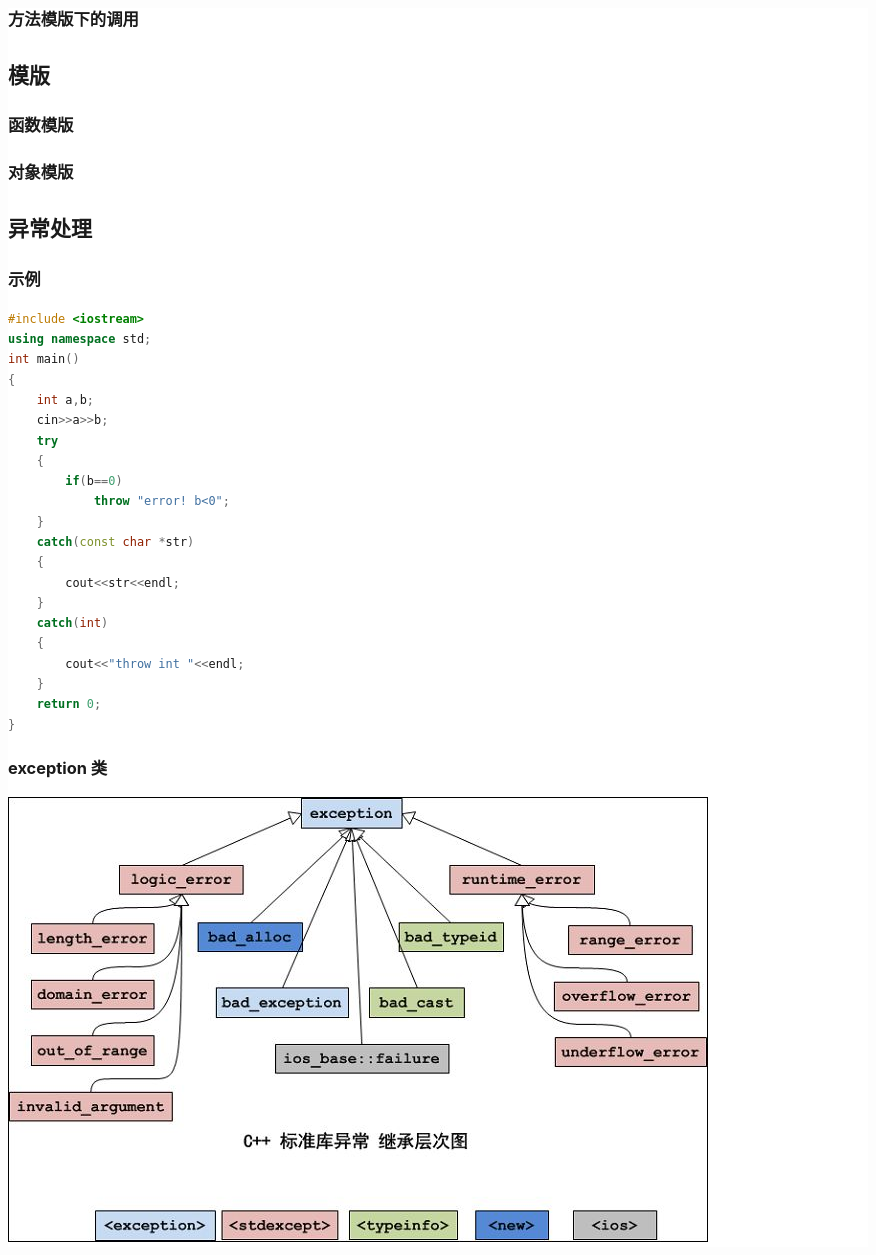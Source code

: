 ### 方法模版下的调用

## 模版

### 函数模版

### 对象模版

## 异常处理

### 示例

```cpp
#include <iostream>
using namespace std;
int main()
{
    int a,b;
    cin>>a>>b;
    try
    {
        if(b==0)
            throw "error! b<0";
    }
    catch(const char *str)
    {
        cout<<str<<endl;
    }
    catch(int)
    {
        cout<<"throw int "<<endl;
    }
    return 0;
}
```

### exception 类

![cpp-20241021001535-179756.png](./image/cpp-20241021001535-179756.png)